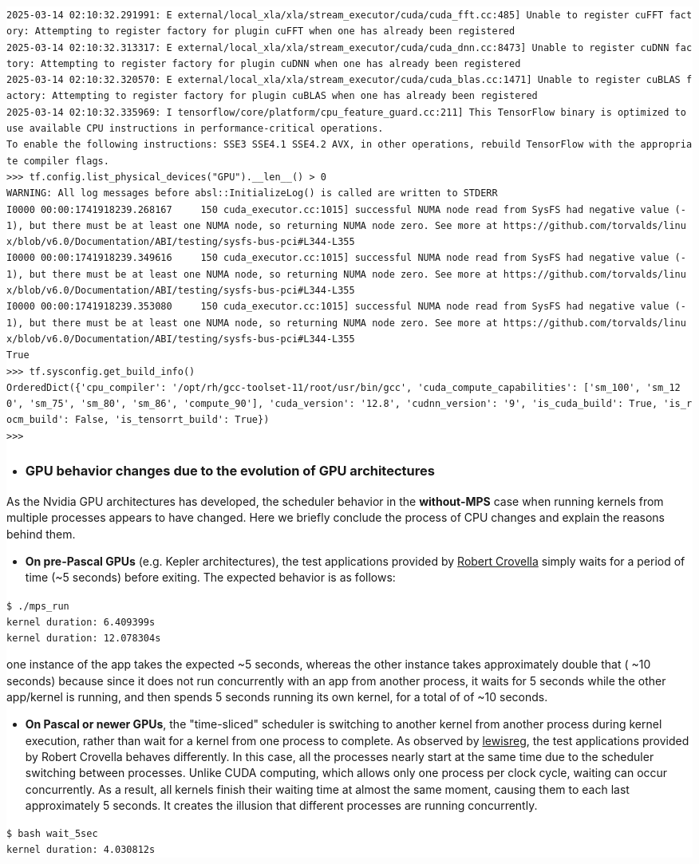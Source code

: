 ```
2025-03-14 02:10:32.291991: E external/local_xla/xla/stream_executor/cuda/cuda_fft.cc:485] Unable to register cuFFT factory: Attempting to register factory for plugin cuFFT when one has already been registered
2025-03-14 02:10:32.313317: E external/local_xla/xla/stream_executor/cuda/cuda_dnn.cc:8473] Unable to register cuDNN factory: Attempting to register factory for plugin cuDNN when one has already been registered
2025-03-14 02:10:32.320570: E external/local_xla/xla/stream_executor/cuda/cuda_blas.cc:1471] Unable to register cuBLAS factory: Attempting to register factory for plugin cuBLAS when one has already been registered
2025-03-14 02:10:32.335969: I tensorflow/core/platform/cpu_feature_guard.cc:211] This TensorFlow binary is optimized to use available CPU instructions in performance-critical operations.
To enable the following instructions: SSE3 SSE4.1 SSE4.2 AVX, in other operations, rebuild TensorFlow with the appropriate compiler flags.
>>> tf.config.list_physical_devices("GPU").__len__() > 0
WARNING: All log messages before absl::InitializeLog() is called are written to STDERR
I0000 00:00:1741918239.268167     150 cuda_executor.cc:1015] successful NUMA node read from SysFS had negative value (-1), but there must be at least one NUMA node, so returning NUMA node zero. See more at https://github.com/torvalds/linux/blob/v6.0/Documentation/ABI/testing/sysfs-bus-pci#L344-L355
I0000 00:00:1741918239.349616     150 cuda_executor.cc:1015] successful NUMA node read from SysFS had negative value (-1), but there must be at least one NUMA node, so returning NUMA node zero. See more at https://github.com/torvalds/linux/blob/v6.0/Documentation/ABI/testing/sysfs-bus-pci#L344-L355
I0000 00:00:1741918239.353080     150 cuda_executor.cc:1015] successful NUMA node read from SysFS had negative value (-1), but there must be at least one NUMA node, so returning NUMA node zero. See more at https://github.com/torvalds/linux/blob/v6.0/Documentation/ABI/testing/sysfs-bus-pci#L344-L355
True
>>> tf.sysconfig.get_build_info()
OrderedDict({'cpu_compiler': '/opt/rh/gcc-toolset-11/root/usr/bin/gcc', 'cuda_compute_capabilities': ['sm_100', 'sm_120', 'sm_75', 'sm_80', 'sm_86', 'compute_90'], 'cuda_version': '12.8', 'cudnn_version': '9', 'is_cuda_build': True, 'is_rocm_build': False, 'is_tensorrt_build': True})
>>>
```

* ### GPU behavior changes due to the evolution of GPU architectures
As the Nvidia GPU architectures has developed, the scheduler behavior in the **without-MPS** case when running kernels from multiple processes appears to have changed.
Here we briefly conclude the process of CPU changes and explain the reasons behind them.
 * **On pre-Pascal GPUs** (e.g. Kepler architectures), the test applications provided by [Robert Crovella](https://stackoverflow.com/questions/34709749/how-do-i-use-nvidia-multi-process-service-mps-to-run-multiple-non-mpi-cuda-app/34711344#34711344)
 simply waits for a period of time (~5 seconds) before exiting. The expected behavior is as follows:
 ```shell-script
 $ ./mps_run
 kernel duration: 6.409399s
 kernel duration: 12.078304s
 ```
 one instance of the app takes the expected ~5 seconds, whereas the other instance takes approximately double that ( ~10 seconds)
 because since it does not run concurrently with an app from another process, it waits for 5 seconds while the other app/kernel is running, and then spends 5 seconds running its own kernel, for a total of of ~10 seconds.

 * **On Pascal or newer GPUs**, the  "time-sliced" scheduler is switching to another kernel from another process during kernel execution, rather than wait for a kernel from one process to complete.
 As observed by [lewisreg](https://forums.developer.nvidia.com/t/cuda-kernels-from-different-process-can-run-concurrently-same-performance-with-mps-on-and-off/60789),
 the test applications provided by Robert Crovella behaves differently. In this case, all the processes nearly start at the same time due to the scheduler switching between processes.
 Unlike CUDA computing, which allows only one process per clock cycle, waiting can occur concurrently. As a result, all kernels finish their waiting time at almost the same moment, causing them to each last approximately 5 seconds.
 It creates the illusion that different processes are running concurrently.
 ```
 $ bash wait_5sec
 kernel duration: 4.030812s
 ```